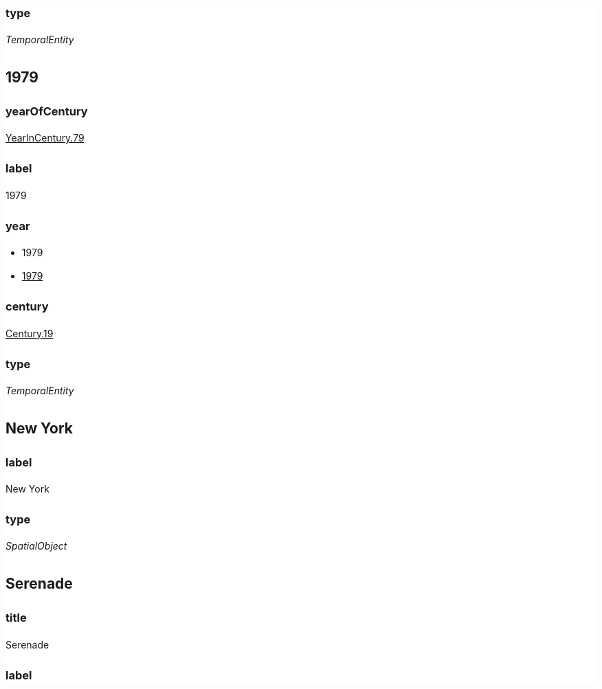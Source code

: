 ### type


*TemporalEntity*

## 1979

### yearOfCentury


[YearInCentury.79](#YearInCentury.79)

### label


1979

### year

 - 1979

 - [1979](#1979)

### century


[Century.19](#Century.19)

### type


*TemporalEntity*

## New York

### label


New York

### type


*SpatialObject*

## Serenade

### title


Serenade

### label

